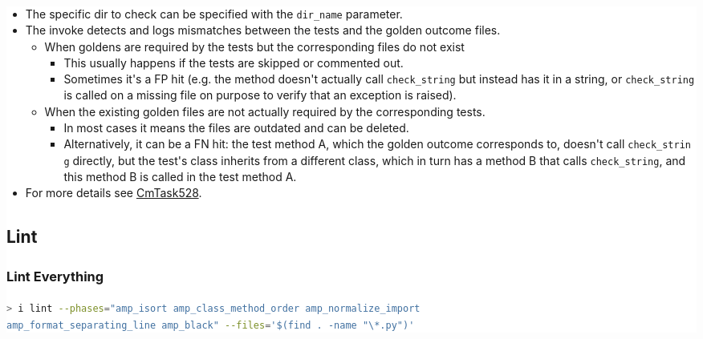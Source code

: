 - The specific dir to check can be specified with the `dir_name` parameter.
- The invoke detects and logs mismatches between the tests and the golden
  outcome files.
  - When goldens are required by the tests but the corresponding files do not
    exist
    - This usually happens if the tests are skipped or commented out.
    - Sometimes it's a FP hit (e.g. the method doesn't actually call
      `check_string` but instead has it in a string, or `check_string` is called
      on a missing file on purpose to verify that an exception is raised).
  - When the existing golden files are not actually required by the
    corresponding tests.
    - In most cases it means the files are outdated and can be deleted.
    - Alternatively, it can be a FN hit: the test method A, which the golden
      outcome corresponds to, doesn't call `check_string` directly, but the
      test's class inherits from a different class, which in turn has a method B
      that calls `check_string`, and this method B is called in the test method
      A.
- For more details see
  [CmTask528](https://github.com/cryptokaizen/cmamp/issues/528).

## Lint

### Lint Everything

```bash
> i lint --phases="amp_isort amp_class_method_order amp_normalize_import
amp_format_separating_line amp_black" --files='$(find . -name "\*.py")'
```
